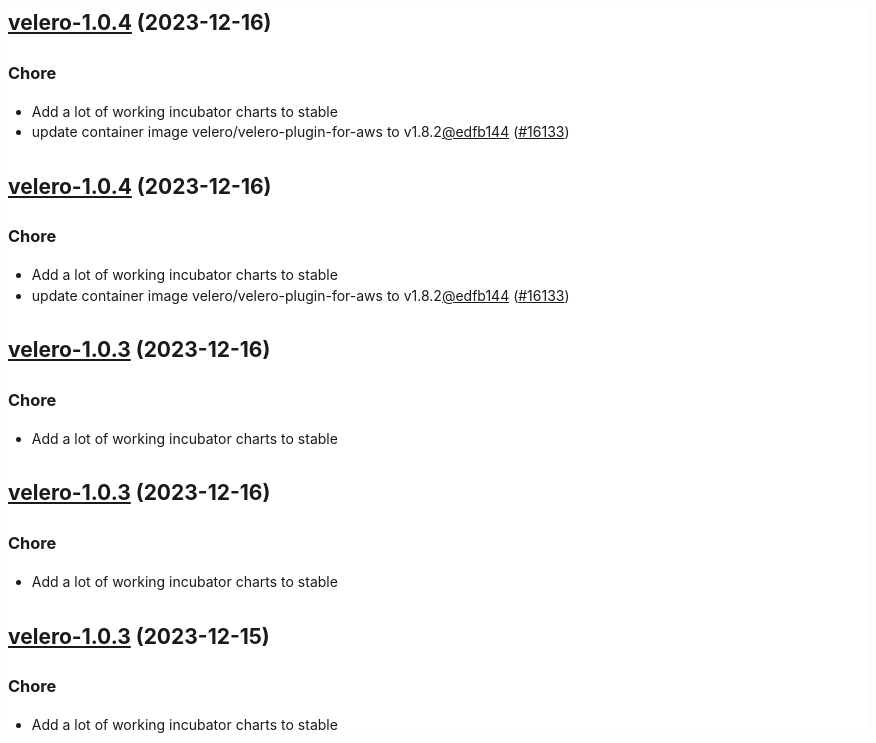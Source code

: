 ## [velero-1.0.4](https://github.com/truecharts/charts/compare/velero-1.0.0...velero-1.0.4) (2023-12-16)

### Chore

- Add a lot of working incubator charts to stable
- update container image velero/velero-plugin-for-aws to v1.8.2[@edfb144](https://github.com/edfb144) ([#16133](https://github.com/truecharts/charts/issues/16133))

## [velero-1.0.4](https://github.com/truecharts/charts/compare/velero-1.0.0...velero-1.0.4) (2023-12-16)

### Chore

- Add a lot of working incubator charts to stable
- update container image velero/velero-plugin-for-aws to v1.8.2[@edfb144](https://github.com/edfb144) ([#16133](https://github.com/truecharts/charts/issues/16133))

## [velero-1.0.3](https://github.com/truecharts/charts/compare/velero-1.0.0...velero-1.0.3) (2023-12-16)

### Chore

- Add a lot of working incubator charts to stable

## [velero-1.0.3](https://github.com/truecharts/charts/compare/velero-1.0.0...velero-1.0.3) (2023-12-16)

### Chore

- Add a lot of working incubator charts to stable

## [velero-1.0.3](https://github.com/truecharts/charts/compare/velero-1.0.0...velero-1.0.3) (2023-12-15)

### Chore

- Add a lot of working incubator charts to stable

